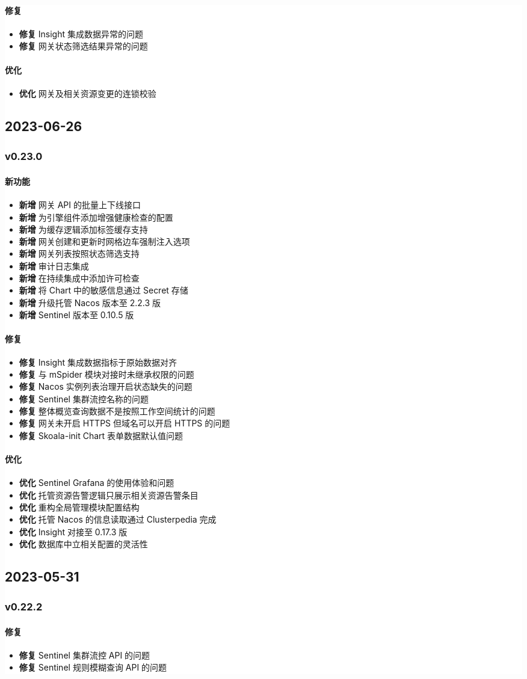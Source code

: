 #### 修复

- **修复** Insight 集成数据异常的问题
- **修复** 网关状态筛选结果异常的问题

#### 优化

- **优化** 网关及相关资源变更的连锁校验

## 2023-06-26

### v0.23.0

#### 新功能

- **新增** 网关 API 的批量上下线接口
- **新增** 为引擎组件添加增强健康检查的配置
- **新增** 为缓存逻辑添加标签缓存支持
- **新增** 网关创建和更新时网格边车强制注入选项
- **新增** 网关列表按照状态筛选支持
- **新增** 审计日志集成
- **新增** 在持续集成中添加许可检查
- **新增** 将 Chart 中的敏感信息通过 Secret 存储
- **新增** 升级托管 Nacos 版本至 2.2.3 版
- **新增** Sentinel 版本至 0.10.5 版

#### 修复

- **修复** Insight 集成数据指标于原始数据对齐
- **修复** 与 mSpider 模块对接时未继承权限的问题
- **修复** Nacos 实例列表治理开启状态缺失的问题
- **修复** Sentinel 集群流控名称的问题
- **修复** 整体概览查询数据不是按照工作空间统计的问题
- **修复** 网关未开启 HTTPS 但域名可以开启 HTTPS 的问题
- **修复** Skoala-init Chart 表单数据默认值问题

#### 优化

- **优化** Sentinel Grafana 的使用体验和问题
- **优化** 托管资源告警逻辑只展示相关资源告警条目
- **优化** 重构全局管理模块配置结构
- **优化** 托管 Nacos 的信息读取通过 Clusterpedia 完成
- **优化** Insight 对接至 0.17.3 版
- **优化** 数据库中立相关配置的灵活性

## 2023-05-31

### v0.22.2

#### 修复

- **修复** Sentinel 集群流控 API 的问题
- **修复** Sentinel 规则模糊查询 API 的问题
